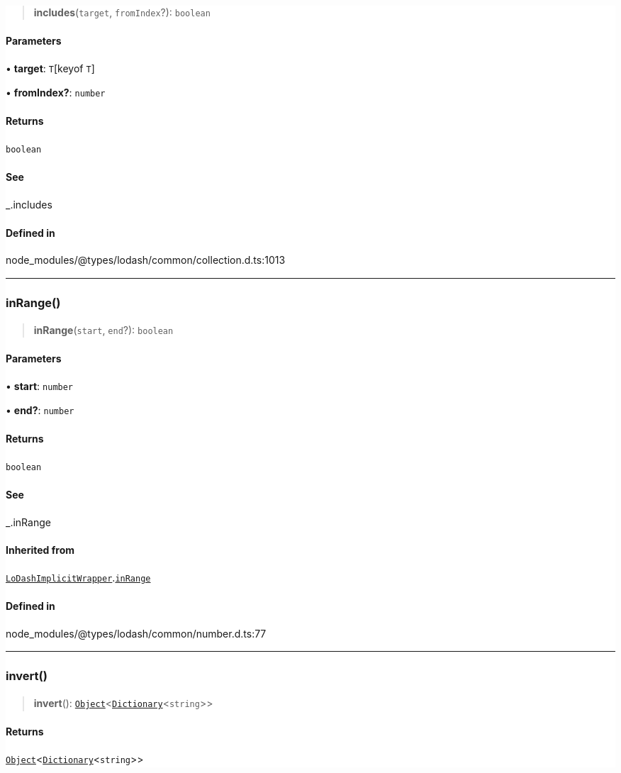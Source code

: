 > **includes**(`target`, `fromIndex`?): `boolean`

#### Parameters

• **target**: `T`\[keyof `T`\]

• **fromIndex?**: `number`

#### Returns

`boolean`

#### See

\_.includes

#### Defined in

node_modules/@types/lodash/common/collection.d.ts:1013

---

### inRange()

> **inRange**(`start`, `end`?): `boolean`

#### Parameters

• **start**: `number`

• **end?**: `number`

#### Returns

`boolean`

#### See

\_.inRange

#### Inherited from

[`LoDashImplicitWrapper`](LoDashImplicitWrapper.md).[`inRange`](LoDashImplicitWrapper.md#inrange)

#### Defined in

node_modules/@types/lodash/common/number.d.ts:77

---

### invert()

> **invert**(): [`Object`](Object.md)\<[`Dictionary`](Dictionary.md)\<`string`\>\>

#### Returns

[`Object`](Object.md)\<[`Dictionary`](Dictionary.md)\<`string`\>\>
